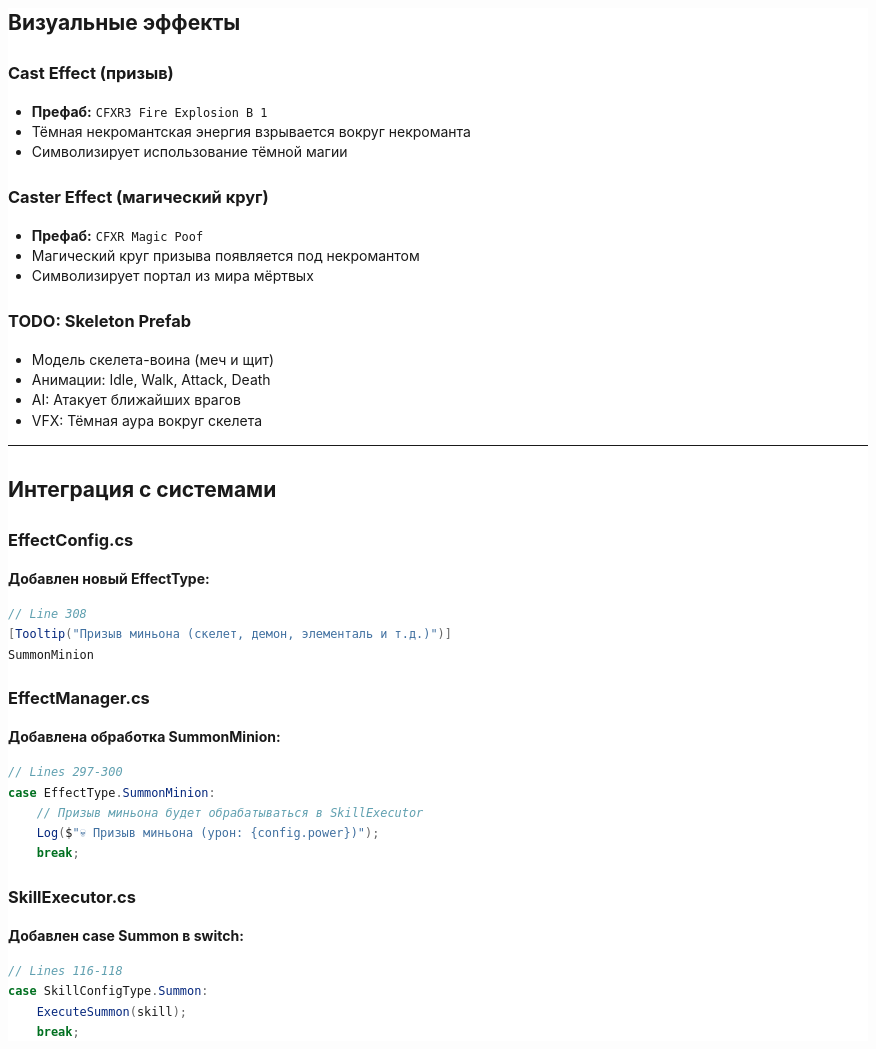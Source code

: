 
## Визуальные эффекты

### Cast Effect (призыв)
- **Префаб:** `CFXR3 Fire Explosion B 1`
- Тёмная некромантская энергия взрывается вокруг некроманта
- Символизирует использование тёмной магии

### Caster Effect (магический круг)
- **Префаб:** `CFXR Magic Poof`
- Магический круг призыва появляется под некромантом
- Символизирует портал из мира мёртвых

### TODO: Skeleton Prefab
- Модель скелета-воина (меч и щит)
- Анимации: Idle, Walk, Attack, Death
- AI: Атакует ближайших врагов
- VFX: Тёмная аура вокруг скелета

---

## Интеграция с системами

### EffectConfig.cs
**Добавлен новый EffectType:**

```csharp
// Line 308
[Tooltip("Призыв миньона (скелет, демон, элементаль и т.д.)")]
SummonMinion
```

### EffectManager.cs
**Добавлена обработка SummonMinion:**

```csharp
// Lines 297-300
case EffectType.SummonMinion:
    // Призыв миньона будет обрабатываться в SkillExecutor
    Log($"💀 Призыв миньона (урон: {config.power})");
    break;
```

### SkillExecutor.cs
**Добавлен case Summon в switch:**

```csharp
// Lines 116-118
case SkillConfigType.Summon:
    ExecuteSummon(skill);
    break;
```
